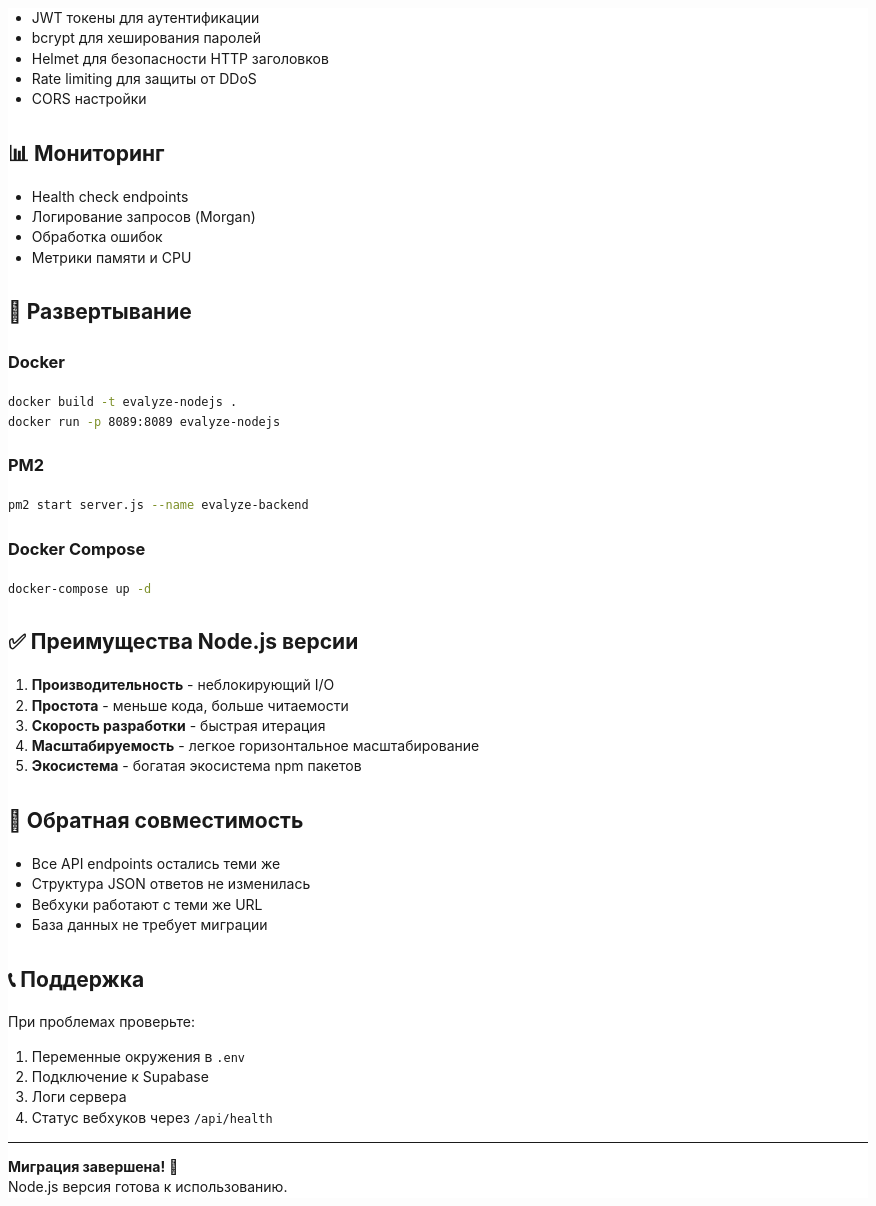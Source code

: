 - JWT токены для аутентификации
- bcrypt для хеширования паролей
- Helmet для безопасности HTTP заголовков
- Rate limiting для защиты от DDoS
- CORS настройки

## 📊 Мониторинг

- Health check endpoints
- Логирование запросов (Morgan)
- Обработка ошибок
- Метрики памяти и CPU

## 🚀 Развертывание

### Docker
```bash
docker build -t evalyze-nodejs .
docker run -p 8089:8089 evalyze-nodejs
```

### PM2
```bash
pm2 start server.js --name evalyze-backend
```

### Docker Compose
```bash
docker-compose up -d
```

## ✅ Преимущества Node.js версии

1. **Производительность** - неблокирующий I/O
2. **Простота** - меньше кода, больше читаемости
3. **Скорость разработки** - быстрая итерация
4. **Масштабируемость** - легкое горизонтальное масштабирование
5. **Экосистема** - богатая экосистема npm пакетов

## 🔄 Обратная совместимость

- Все API endpoints остались теми же
- Структура JSON ответов не изменилась
- Вебхуки работают с теми же URL
- База данных не требует миграции

## 📞 Поддержка

При проблемах проверьте:
1. Переменные окружения в `.env`
2. Подключение к Supabase
3. Логи сервера
4. Статус вебхуков через `/api/health`

---

**Миграция завершена!** 🎉  
Node.js версия готова к использованию.
